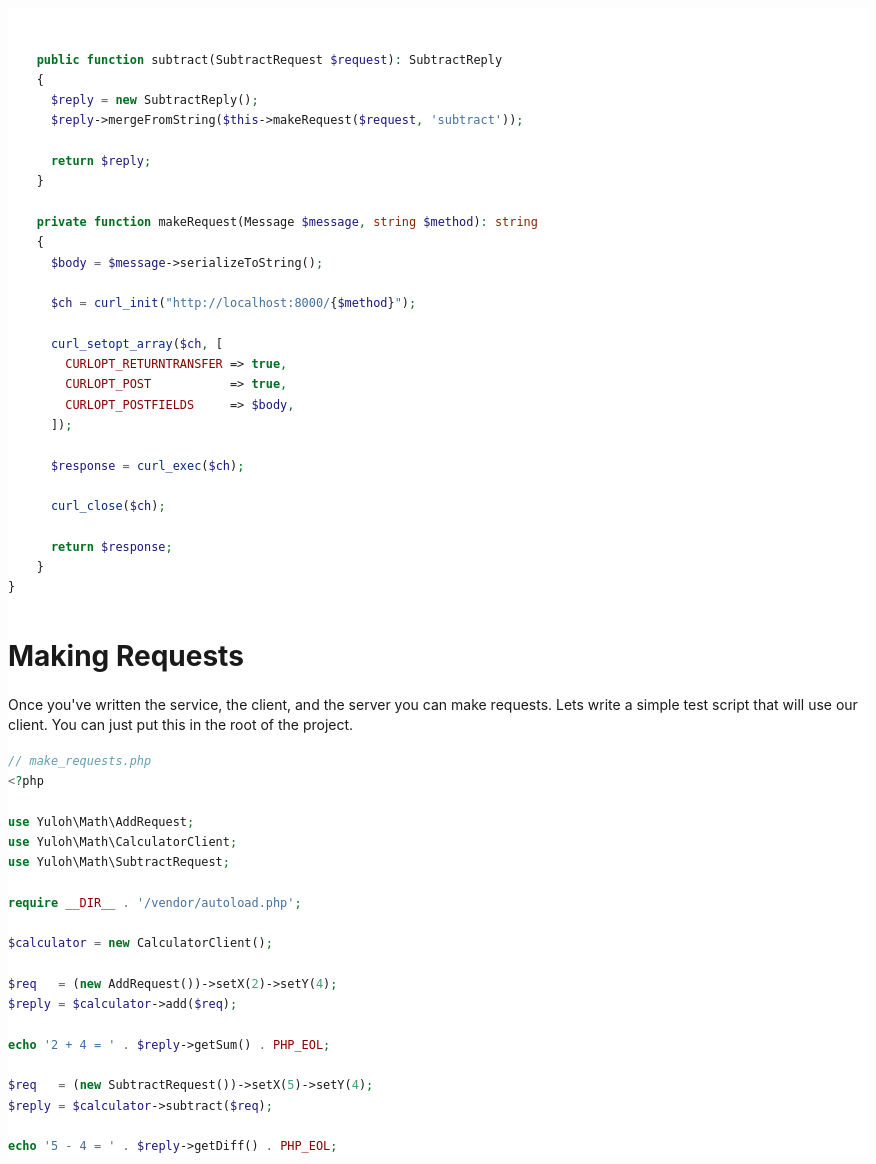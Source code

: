 ```php


    public function subtract(SubtractRequest $request): SubtractReply
    {
      $reply = new SubtractReply();
      $reply->mergeFromString($this->makeRequest($request, 'subtract'));

      return $reply;
    }

    private function makeRequest(Message $message, string $method): string
    {
      $body = $message->serializeToString();

      $ch = curl_init("http://localhost:8000/{$method}");

      curl_setopt_array($ch, [
        CURLOPT_RETURNTRANSFER => true,
        CURLOPT_POST           => true,
        CURLOPT_POSTFIELDS     => $body,
      ]);

      $response = curl_exec($ch);

      curl_close($ch);

      return $response;
    }
}
```

# Making Requests

Once you've written the service, the client, and the server you can make requests.  Lets write a simple test script that will use our client.  You can just put this in the root of the project.

```php
// make_requests.php
<?php

use Yuloh\Math\AddRequest;
use Yuloh\Math\CalculatorClient;
use Yuloh\Math\SubtractRequest;

require __DIR__ . '/vendor/autoload.php';

$calculator = new CalculatorClient();

$req   = (new AddRequest())->setX(2)->setY(4);
$reply = $calculator->add($req);

echo '2 + 4 = ' . $reply->getSum() . PHP_EOL;

$req   = (new SubtractRequest())->setX(5)->setY(4);
$reply = $calculator->subtract($req);

echo '5 - 4 = ' . $reply->getDiff() . PHP_EOL;
```
